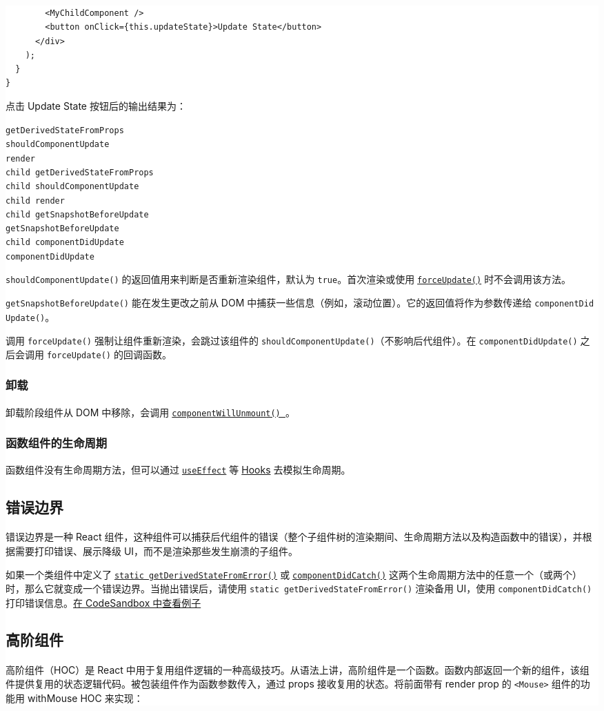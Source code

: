 ```tsx:no-line-numbers
        <MyChildComponent />
        <button onClick={this.updateState}>Update State</button>
      </div>
    );
  }
}
```

点击 Update State 按钮后的输出结果为：

```bash:no-line-numbers
getDerivedStateFromProps
shouldComponentUpdate
render
child getDerivedStateFromProps
child shouldComponentUpdate
child render
child getSnapshotBeforeUpdate
getSnapshotBeforeUpdate
child componentDidUpdate
componentDidUpdate
```

`shouldComponentUpdate()` 的返回值用来判断是否重新渲染组件，默认为 `true`。首次渲染或使用 [`forceUpdate()`](https://reactjs.org/docs/react-component.html#forceupdate) 时不会调用该方法。

`getSnapshotBeforeUpdate()` 能在发生更改之前从 DOM 中捕获一些信息（例如，滚动位置）。它的返回值将作为参数传递给 `componentDidUpdate()`。

调用 `forceUpdate()` 强制让组件重新渲染，会跳过该组件的 `shouldComponentUpdate()`（不影响后代组件）。在 `componentDidUpdate()` 之后会调用 `forceUpdate()` 的回调函数。

### 卸载

卸载阶段组件从 DOM 中移除，会调用 [`componentWillUnmount() `](https://reactjs.org/docs/react-component.html#componentwillunmount)。

### 函数组件的生命周期

函数组件没有生命周期方法，但可以通过 [`useEffect`](https://reactjs.org/docs/hooks-reference.html#useeffect) 等 [Hooks](https://reactjs.org/docs/hooks-intro.html) 去模拟生命周期。

## 错误边界

错误边界是一种 React 组件，这种组件可以捕获后代组件的错误（整个子组件树的渲染期间、生命周期方法以及构造函数中的错误），并根据需要打印错误、展示降级 UI，而不是渲染那些发生崩溃的子组件。

如果一个类组件中定义了 [`static getDerivedStateFromError()`](https://reactjs.org/docs/react-component.html#static-getderivedstatefromerror) 或 [`componentDidCatch()`](https://reactjs.org/docs/react-component.html#componentdidcatch) 这两个生命周期方法中的任意一个（或两个）时，那么它就变成一个错误边界。当抛出错误后，请使用 `static getDerivedStateFromError()` 渲染备用 UI，使用 `componentDidCatch()` 打印错误信息。[在 CodeSandbox 中查看例子](https://codesandbox.io/s/react18-error-boundaries-72vj9e?file=/src/ErrorBoundary.tsx)

## 高阶组件

高阶组件（HOC）是 React 中用于复用组件逻辑的一种高级技巧。从语法上讲，高阶组件是一个函数。函数内部返回一个新的组件，该组件提供复用的状态逻辑代码。被包装组件作为函数参数传入，通过 props 接收复用的状态。将前面带有 render prop 的 `<Mouse>` 组件的功能用 withMouse HOC 来实现：
